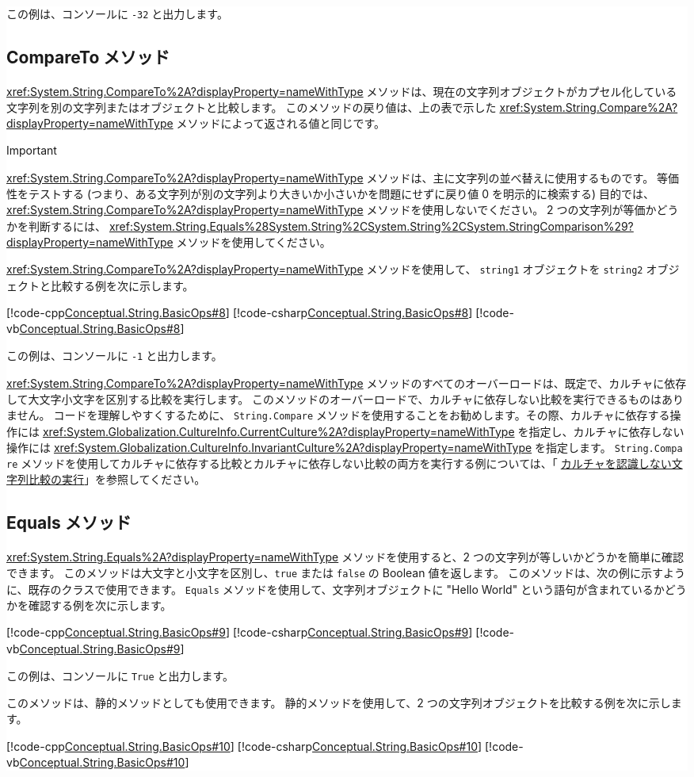  この例は、コンソールに `-32` と出力します。

## <a name="compareto-method"></a>CompareTo メソッド

<xref:System.String.CompareTo%2A?displayProperty=nameWithType> メソッドは、現在の文字列オブジェクトがカプセル化している文字列を別の文字列またはオブジェクトと比較します。 このメソッドの戻り値は、上の表で示した <xref:System.String.Compare%2A?displayProperty=nameWithType> メソッドによって返される値と同じです。

> [!IMPORTANT]
> <xref:System.String.CompareTo%2A?displayProperty=nameWithType> メソッドは、主に文字列の並べ替えに使用するものです。 等価性をテストする (つまり、ある文字列が別の文字列より大きいか小さいかを問題にせずに戻り値 0 を明示的に検索する) 目的では、 <xref:System.String.CompareTo%2A?displayProperty=nameWithType> メソッドを使用しないでください。 2 つの文字列が等価かどうかを判断するには、 <xref:System.String.Equals%28System.String%2CSystem.String%2CSystem.StringComparison%29?displayProperty=nameWithType> メソッドを使用してください。

 <xref:System.String.CompareTo%2A?displayProperty=nameWithType> メソッドを使用して、 `string1` オブジェクトを `string2` オブジェクトと比較する例を次に示します。

 [!code-cpp[Conceptual.String.BasicOps#8](../../../samples/snippets/cpp/VS_Snippets_CLR/conceptual.string.basicops/cpp/compare.cpp#8)]
 [!code-csharp[Conceptual.String.BasicOps#8](../../../samples/snippets/csharp/VS_Snippets_CLR/conceptual.string.basicops/cs/compare.cs#8)]
 [!code-vb[Conceptual.String.BasicOps#8](../../../samples/snippets/visualbasic/VS_Snippets_CLR/conceptual.string.basicops/vb/compare.vb#8)]

 この例は、コンソールに `-1` と出力します。

 <xref:System.String.CompareTo%2A?displayProperty=nameWithType> メソッドのすべてのオーバーロードは、既定で、カルチャに依存して大文字小文字を区別する比較を実行します。 このメソッドのオーバーロードで、カルチャに依存しない比較を実行できるものはありません。 コードを理解しやすくするために、 `String.Compare` メソッドを使用することをお勧めします。その際、カルチャに依存する操作には <xref:System.Globalization.CultureInfo.CurrentCulture%2A?displayProperty=nameWithType> を指定し、カルチャに依存しない操作には <xref:System.Globalization.CultureInfo.InvariantCulture%2A?displayProperty=nameWithType> を指定します。 `String.Compare` メソッドを使用してカルチャに依存する比較とカルチャに依存しない比較の両方を実行する例については、「 [カルチャを認識しない文字列比較の実行](../globalization-localization/performing-culture-insensitive-string-comparisons.md)」を参照してください。

## <a name="equals-method"></a>Equals メソッド

<xref:System.String.Equals%2A?displayProperty=nameWithType> メソッドを使用すると、2 つの文字列が等しいかどうかを簡単に確認できます。 このメソッドは大文字と小文字を区別し、`true` または `false` の Boolean 値を返します。 このメソッドは、次の例に示すように、既存のクラスで使用できます。 `Equals` メソッドを使用して、文字列オブジェクトに "Hello World" という語句が含まれているかどうかを確認する例を次に示します。

 [!code-cpp[Conceptual.String.BasicOps#9](../../../samples/snippets/cpp/VS_Snippets_CLR/conceptual.string.basicops/cpp/compare.cpp#9)]
 [!code-csharp[Conceptual.String.BasicOps#9](../../../samples/snippets/csharp/VS_Snippets_CLR/conceptual.string.basicops/cs/compare.cs#9)]
 [!code-vb[Conceptual.String.BasicOps#9](../../../samples/snippets/visualbasic/VS_Snippets_CLR/conceptual.string.basicops/vb/compare.vb#9)]

 この例は、コンソールに `True` と出力します。

 このメソッドは、静的メソッドとしても使用できます。 静的メソッドを使用して、2 つの文字列オブジェクトを比較する例を次に示します。

 [!code-cpp[Conceptual.String.BasicOps#10](../../../samples/snippets/cpp/VS_Snippets_CLR/conceptual.string.basicops/cpp/compare.cpp#10)]
 [!code-csharp[Conceptual.String.BasicOps#10](../../../samples/snippets/csharp/VS_Snippets_CLR/conceptual.string.basicops/cs/compare.cs#10)]
 [!code-vb[Conceptual.String.BasicOps#10](../../../samples/snippets/visualbasic/VS_Snippets_CLR/conceptual.string.basicops/vb/compare.vb#10)]
